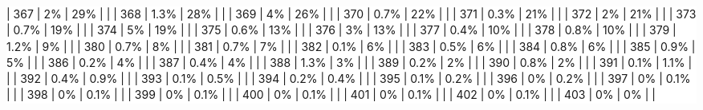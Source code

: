 | 367 | 2% | 29% |  |
| 368 | 1.3% | 28% |  |
| 369 | 4% | 26% |  |
| 370 | 0.7% | 22% |  |
| 371 | 0.3% | 21% |  |
| 372 | 2% | 21% |  |
| 373 | 0.7% | 19% |  |
| 374 | 5% | 19% |  |
| 375 | 0.6% | 13% |  |
| 376 | 3% | 13% |  |
| 377 | 0.4% | 10% |  |
| 378 | 0.8% | 10% |  |
| 379 | 1.2% | 9% |  |
| 380 | 0.7% | 8% |  |
| 381 | 0.7% | 7% |  |
| 382 | 0.1% | 6% |  |
| 383 | 0.5% | 6% |  |
| 384 | 0.8% | 6% |  |
| 385 | 0.9% | 5% |  |
| 386 | 0.2% | 4% |  |
| 387 | 0.4% | 4% |  |
| 388 | 1.3% | 3% |  |
| 389 | 0.2% | 2% |  |
| 390 | 0.8% | 2% |  |
| 391 | 0.1% | 1.1% |  |
| 392 | 0.4% | 0.9% |  |
| 393 | 0.1% | 0.5% |  |
| 394 | 0.2% | 0.4% |  |
| 395 | 0.1% | 0.2% |  |
| 396 | 0% | 0.2% |  |
| 397 | 0% | 0.1% |  |
| 398 | 0% | 0.1% |  |
| 399 | 0% | 0.1% |  |
| 400 | 0% | 0.1% |  |
| 401 | 0% | 0.1% |  |
| 402 | 0% | 0.1% |  |
| 403 | 0% | 0% |  |
